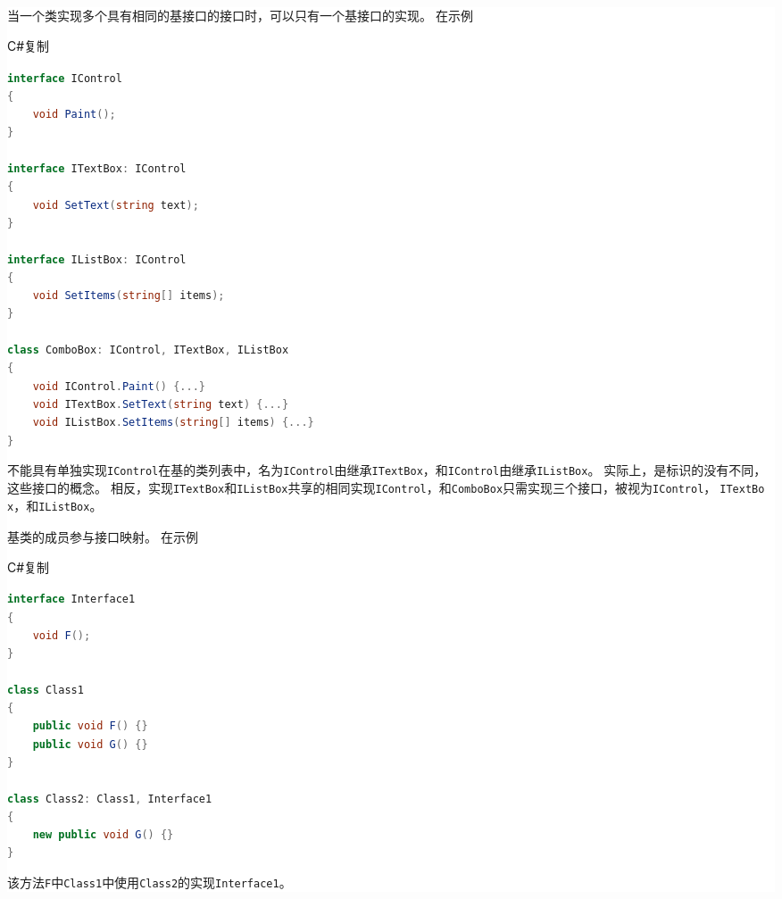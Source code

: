 当一个类实现多个具有相同的基接口的接口时，可以只有一个基接口的实现。 在示例

C#复制

```csharp
interface IControl
{
    void Paint();
}

interface ITextBox: IControl
{
    void SetText(string text);
}

interface IListBox: IControl
{
    void SetItems(string[] items);
}

class ComboBox: IControl, ITextBox, IListBox
{
    void IControl.Paint() {...}
    void ITextBox.SetText(string text) {...}
    void IListBox.SetItems(string[] items) {...}
}
```

不能具有单独实现`IControl`在基的类列表中，名为`IControl`由继承`ITextBox`，和`IControl`由继承`IListBox`。 实际上，是标识的没有不同，这些接口的概念。 相反，实现`ITextBox`和`IListBox`共享的相同实现`IControl`，和`ComboBox`只需实现三个接口，被视为`IControl`， `ITextBox`，和`IListBox`。

基类的成员参与接口映射。 在示例

C#复制

```csharp
interface Interface1
{
    void F();
}

class Class1
{
    public void F() {}
    public void G() {}
}

class Class2: Class1, Interface1
{
    new public void G() {}
}
```

该方法`F`中`Class1`中使用`Class2`的实现`Interface1`。
